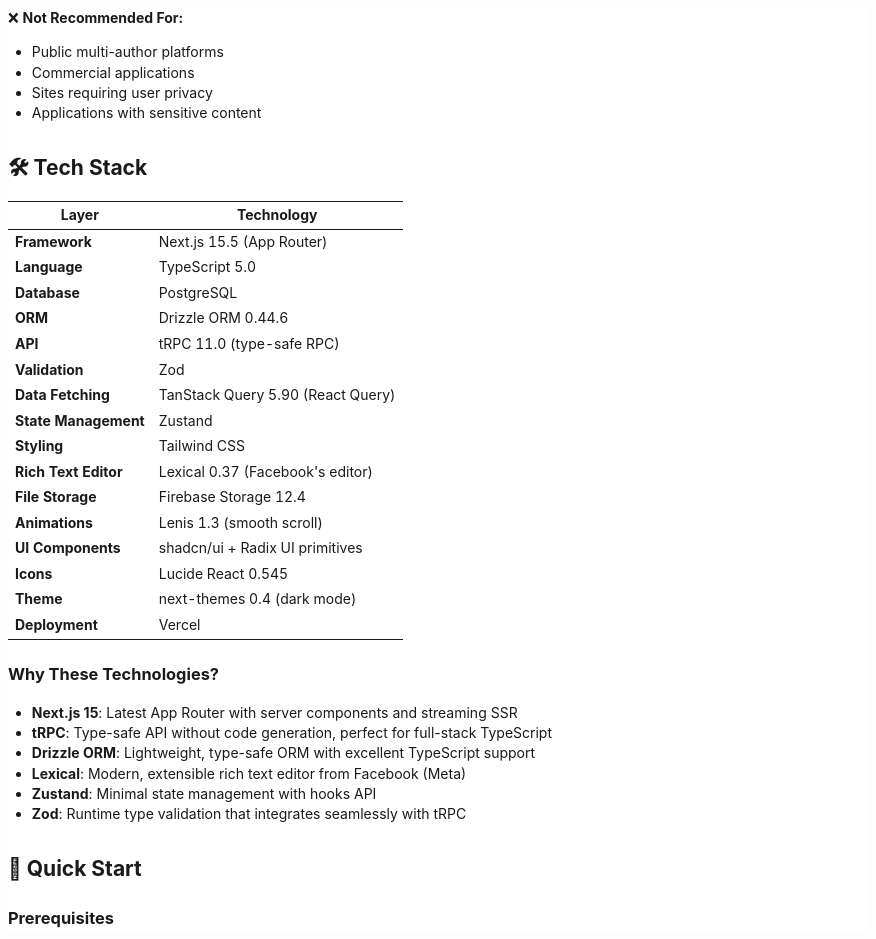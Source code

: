❌ **Not Recommended For:**

- Public multi-author platforms
- Commercial applications
- Sites requiring user privacy
- Applications with sensitive content

## 🛠️ Tech Stack

| Layer                | Technology                        |
| -------------------- | --------------------------------- |
| **Framework**        | Next.js 15.5 (App Router)         |
| **Language**         | TypeScript 5.0                    |
| **Database**         | PostgreSQL                        |
| **ORM**              | Drizzle ORM 0.44.6                |
| **API**              | tRPC 11.0 (type-safe RPC)         |
| **Validation**       | Zod                               |
| **Data Fetching**    | TanStack Query 5.90 (React Query) |
| **State Management** | Zustand                           |
| **Styling**          | Tailwind CSS                      |
| **Rich Text Editor** | Lexical 0.37 (Facebook's editor)  |
| **File Storage**     | Firebase Storage 12.4             |
| **Animations**       | Lenis 1.3 (smooth scroll)         |
| **UI Components**    | shadcn/ui + Radix UI primitives   |
| **Icons**            | Lucide React 0.545                |
| **Theme**            | next-themes 0.4 (dark mode)       |
| **Deployment**       | Vercel                            |

### Why These Technologies?

- **Next.js 15**: Latest App Router with server components and streaming SSR
- **tRPC**: Type-safe API without code generation, perfect for full-stack TypeScript
- **Drizzle ORM**: Lightweight, type-safe ORM with excellent TypeScript support
- **Lexical**: Modern, extensible rich text editor from Facebook (Meta)
- **Zustand**: Minimal state management with hooks API
- **Zod**: Runtime type validation that integrates seamlessly with tRPC

## 🚀 Quick Start

### Prerequisites
